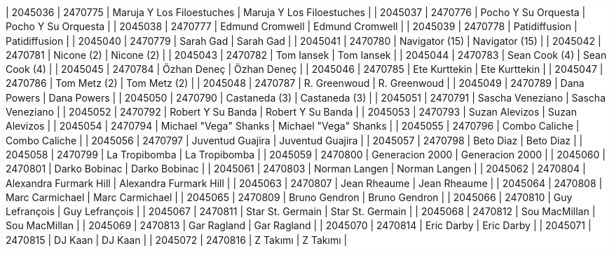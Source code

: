 | 2045036 | 2470775 | Maruja Y Los Filoestuches | Maruja Y Los Filoestuches |
| 2045037 | 2470776 | Pocho Y Su Orquesta | Pocho Y Su Orquesta |
| 2045038 | 2470777 | Edmund Cromwell | Edmund Cromwell |
| 2045039 | 2470778 | Patidiffusion | Patidiffusion |
| 2045040 | 2470779 | Sarah Gad | Sarah Gad |
| 2045041 | 2470780 | Navigator (15) | Navigator (15) |
| 2045042 | 2470781 | Nicone (2) | Nicone (2) |
| 2045043 | 2470782 | Tom Iansek | Tom Iansek |
| 2045044 | 2470783 | Sean Cook (4) | Sean Cook (4) |
| 2045045 | 2470784 | Özhan Deneç | Özhan Deneç |
| 2045046 | 2470785 | Ete Kurttekin | Ete Kurttekin |
| 2045047 | 2470786 | Tom Metz (2) | Tom Metz (2) |
| 2045048 | 2470787 | R. Greenwoud | R. Greenwoud |
| 2045049 | 2470789 | Dana Powers | Dana Powers |
| 2045050 | 2470790 | Castaneda (3) | Castaneda (3) |
| 2045051 | 2470791 | Sascha Veneziano | Sascha Veneziano |
| 2045052 | 2470792 | Robert Y Su Banda | Robert Y Su Banda |
| 2045053 | 2470793 | Suzan Alevizos | Suzan Alevizos |
| 2045054 | 2470794 | Michael "Vega" Shanks | Michael "Vega" Shanks |
| 2045055 | 2470796 | Combo Caliche | Combo Caliche |
| 2045056 | 2470797 | Juventud Guajira | Juventud Guajira |
| 2045057 | 2470798 | Beto Diaz | Beto Diaz |
| 2045058 | 2470799 | La Tropibomba | La Tropibomba |
| 2045059 | 2470800 | Generacion 2000 | Generacion 2000 |
| 2045060 | 2470801 | Darko Bobinac | Darko Bobinac |
| 2045061 | 2470803 | Norman Langen | Norman Langen |
| 2045062 | 2470804 | Alexandra Furmark Hill | Alexandra Furmark Hill |
| 2045063 | 2470807 | Jean Rheaume | Jean Rheaume |
| 2045064 | 2470808 | Marc Carmichael | Marc Carmichael |
| 2045065 | 2470809 | Bruno Gendron | Bruno Gendron |
| 2045066 | 2470810 | Guy Lefrançois | Guy Lefrançois |
| 2045067 | 2470811 | Star St. Germain | Star St. Germain |
| 2045068 | 2470812 | Sou MacMillan | Sou MacMillan |
| 2045069 | 2470813 | Gar Ragland | Gar Ragland |
| 2045070 | 2470814 | Eric Darby | Eric Darby |
| 2045071 | 2470815 | DJ Kaan | DJ Kaan |
| 2045072 | 2470816 | Z Takımı | Z Takımı |